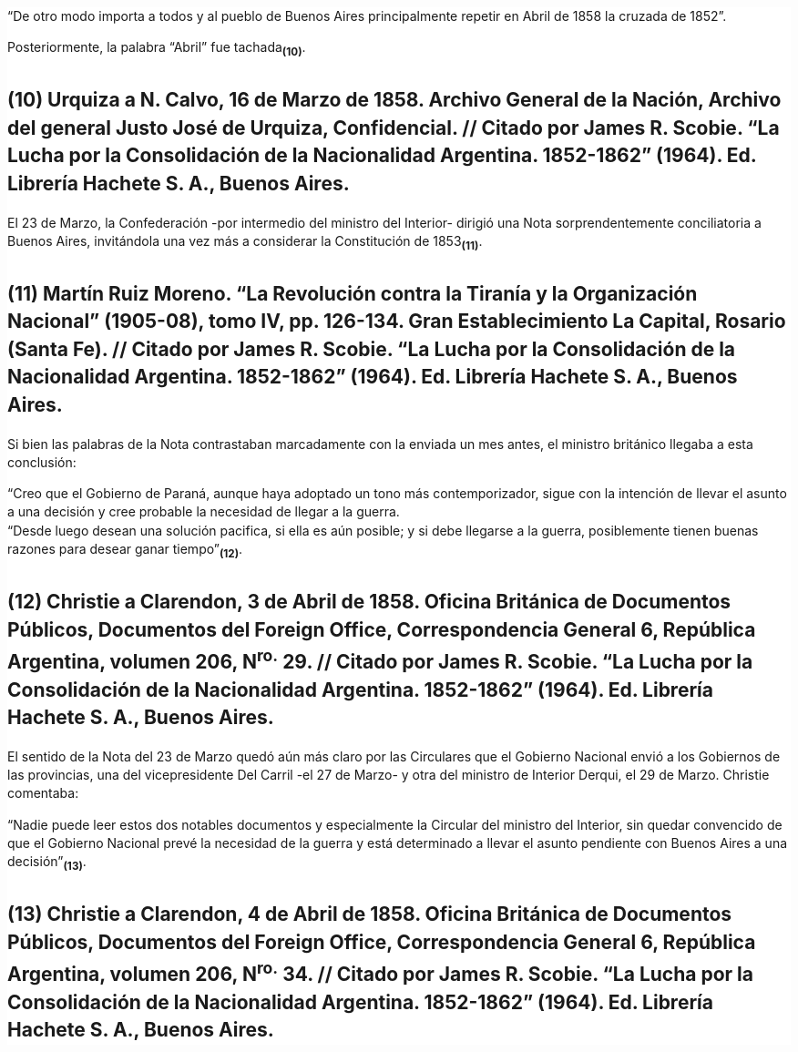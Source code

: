 “De otro modo importa a todos y al pueblo de Buenos Aires principalmente repetir en Abril de 1858 la cruzada de 1852”.

Posteriormente, la palabra “Abril” fue tachada<sub><strong>(10)</strong></sub>.

## **(10)** Urquiza a N. Calvo, 16 de Marzo de 1858. Archivo General de la Nación, Archivo del general Justo José de Urquiza, Confidencial. // Citado por James R. Scobie. “La Lucha por la Consolidación de la Nacionalidad Argentina. 1852-1862” (1964). Ed. Librería Hachete S. A., Buenos Aires.

El 23 de Marzo, la Confederación -por intermedio del ministro del Interior- dirigió una Nota sorprendentemente conciliatoria a Buenos Aires, invitándola una vez más a considerar la Constitución de 1853<sub><strong>(11)</strong></sub>.

## **(11)** Martín Ruiz Moreno. “La Revolución contra la Tiranía y la Organización Nacional” (1905-08), tomo IV, pp. 126-134. Gran Establecimiento La Capital, Rosario (Santa Fe). // Citado por James R. Scobie. “La Lucha por la Consolidación de la Nacionalidad Argentina. 1852-1862” (1964). Ed. Librería Hachete S. A., Buenos Aires.

Si bien las palabras de la Nota contrastaban marcadamente con la enviada un mes antes, el ministro británico llegaba a esta conclusión:

“Creo que el Gobierno de Paraná, aunque haya adoptado un tono más contemporizador, sigue con la intención de llevar el asunto a una decisión y cree probable la necesidad de llegar a la guerra.  
“Desde luego desean una solución pacifica, si ella es aún posible; y si debe llegarse a la guerra, posiblemente tienen buenas razones para desear ganar tiempo”<sub><strong>(12)</strong></sub>.

## **(12)** Christie a Clarendon, 3 de Abril de 1858. Oficina Británica de Documentos Públicos, Documentos del Foreign Office, Correspondencia General 6, República Argentina, volumen 206, N<sup>ro.</sup> 29. // Citado por James R. Scobie. “La Lucha por la Consolidación de la Nacionalidad Argentina. 1852-1862” (1964). Ed. Librería Hachete S. A., Buenos Aires.

El sentido de la Nota del 23 de Marzo quedó aún más claro por las Circulares que el Gobierno Nacional envió a los Gobiernos de las provincias, una del vicepresidente Del Carril -el 27 de Marzo- y otra del ministro de Interior Derqui, el 29 de Marzo. Christie comentaba:

“Nadie puede leer estos dos notables documentos y especialmente la Circular del ministro del Interior, sin quedar convencido de que el Gobierno Nacional prevé la necesidad de la guerra y está determinado a llevar el asunto pendiente con Buenos Aires a una decisión”<sub><strong>(13)</strong></sub>.

## **(13)** Christie a Clarendon, 4 de Abril de 1858. Oficina Británica de Documentos Públicos, Documentos del Foreign Office, Correspondencia General 6, República Argentina, volumen 206, N<sup>ro.</sup> 34. // Citado por James R. Scobie. “La Lucha por la Consolidación de la Nacionalidad Argentina. 1852-1862” (1964). Ed. Librería Hachete S. A., Buenos Aires.
